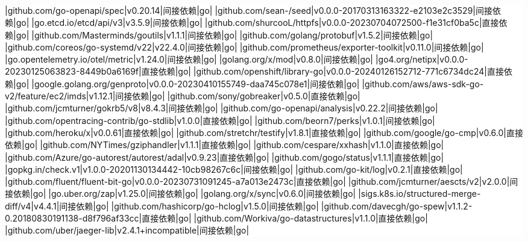 |github.com/go-openapi/spec|v0.20.14|间接依赖|go|
|github.com/sean-/seed|v0.0.0-20170313163322-e2103e2c3529|间接依赖|go|
|go.etcd.io/etcd/api/v3|v3.5.9|间接依赖|go|
|github.com/shurcooL/httpfs|v0.0.0-20230704072500-f1e31cf0ba5c|直接依赖|go|
|github.com/Masterminds/goutils|v1.1.1|间接依赖|go|
|github.com/golang/protobuf|v1.5.2|间接依赖|go|
|github.com/coreos/go-systemd/v22|v22.4.0|间接依赖|go|
|github.com/prometheus/exporter-toolkit|v0.11.0|间接依赖|go|
|go.opentelemetry.io/otel/metric|v1.24.0|间接依赖|go|
|golang.org/x/mod|v0.8.0|间接依赖|go|
|go4.org/netipx|v0.0.0-20230125063823-8449b0a6169f|直接依赖|go|
|github.com/openshift/library-go|v0.0.0-20240126152712-771c6734dc24|直接依赖|go|
|google.golang.org/genproto|v0.0.0-20230410155749-daa745c078e1|间接依赖|go|
|github.com/aws/aws-sdk-go-v2/feature/ec2/imds|v1.12.1|间接依赖|go|
|github.com/sony/gobreaker|v0.5.0|直接依赖|go|
|github.com/jcmturner/gokrb5/v8|v8.4.3|间接依赖|go|
|github.com/go-openapi/analysis|v0.22.2|间接依赖|go|
|github.com/opentracing-contrib/go-stdlib|v1.0.0|直接依赖|go|
|github.com/beorn7/perks|v1.0.1|间接依赖|go|
|github.com/heroku/x|v0.0.61|直接依赖|go|
|github.com/stretchr/testify|v1.8.1|直接依赖|go|
|github.com/google/go-cmp|v0.6.0|直接依赖|go|
|github.com/NYTimes/gziphandler|v1.1.1|直接依赖|go|
|github.com/cespare/xxhash|v1.1.0|直接依赖|go|
|github.com/Azure/go-autorest/autorest/adal|v0.9.23|直接依赖|go|
|github.com/gogo/status|v1.1.1|直接依赖|go|
|gopkg.in/check.v1|v1.0.0-20201130134442-10cb98267c6c|间接依赖|go|
|github.com/go-kit/log|v0.2.1|直接依赖|go|
|github.com/fluent/fluent-bit-go|v0.0.0-20230731091245-a7a013e2473c|直接依赖|go|
|github.com/jcmturner/aescts/v2|v2.0.0|间接依赖|go|
|go.uber.org/zap|v1.25.0|间接依赖|go|
|golang.org/x/sync|v0.6.0|间接依赖|go|
|sigs.k8s.io/structured-merge-diff/v4|v4.4.1|间接依赖|go|
|github.com/hashicorp/go-hclog|v1.5.0|间接依赖|go|
|github.com/davecgh/go-spew|v1.1.2-0.20180830191138-d8f796af33cc|直接依赖|go|
|github.com/Workiva/go-datastructures|v1.1.0|直接依赖|go|
|github.com/uber/jaeger-lib|v2.4.1+incompatible|间接依赖|go|